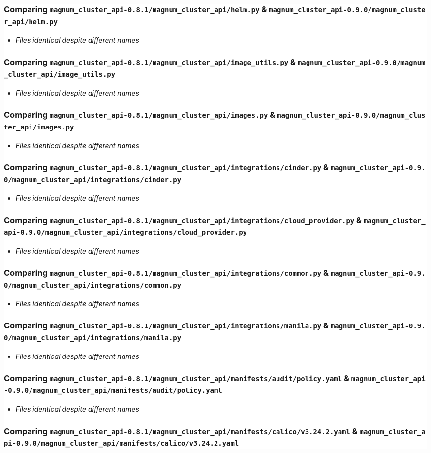 ### Comparing `magnum_cluster_api-0.8.1/magnum_cluster_api/helm.py` & `magnum_cluster_api-0.9.0/magnum_cluster_api/helm.py`

 * *Files identical despite different names*

### Comparing `magnum_cluster_api-0.8.1/magnum_cluster_api/image_utils.py` & `magnum_cluster_api-0.9.0/magnum_cluster_api/image_utils.py`

 * *Files identical despite different names*

### Comparing `magnum_cluster_api-0.8.1/magnum_cluster_api/images.py` & `magnum_cluster_api-0.9.0/magnum_cluster_api/images.py`

 * *Files identical despite different names*

### Comparing `magnum_cluster_api-0.8.1/magnum_cluster_api/integrations/cinder.py` & `magnum_cluster_api-0.9.0/magnum_cluster_api/integrations/cinder.py`

 * *Files identical despite different names*

### Comparing `magnum_cluster_api-0.8.1/magnum_cluster_api/integrations/cloud_provider.py` & `magnum_cluster_api-0.9.0/magnum_cluster_api/integrations/cloud_provider.py`

 * *Files identical despite different names*

### Comparing `magnum_cluster_api-0.8.1/magnum_cluster_api/integrations/common.py` & `magnum_cluster_api-0.9.0/magnum_cluster_api/integrations/common.py`

 * *Files identical despite different names*

### Comparing `magnum_cluster_api-0.8.1/magnum_cluster_api/integrations/manila.py` & `magnum_cluster_api-0.9.0/magnum_cluster_api/integrations/manila.py`

 * *Files identical despite different names*

### Comparing `magnum_cluster_api-0.8.1/magnum_cluster_api/manifests/audit/policy.yaml` & `magnum_cluster_api-0.9.0/magnum_cluster_api/manifests/audit/policy.yaml`

 * *Files identical despite different names*

### Comparing `magnum_cluster_api-0.8.1/magnum_cluster_api/manifests/calico/v3.24.2.yaml` & `magnum_cluster_api-0.9.0/magnum_cluster_api/manifests/calico/v3.24.2.yaml`
